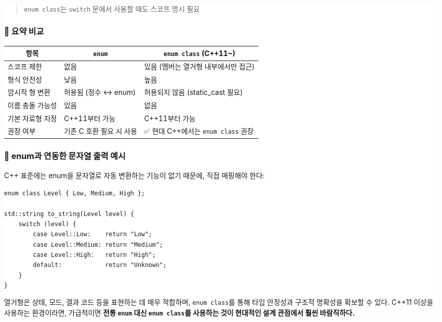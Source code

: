 > `enum class`는 `switch` 문에서 사용할 때도 스코프 명시 필요

### 📎 요약 비교

| 항목             | `enum`                   | `enum class` (C++11~)                |
| ---------------- | ------------------------ | ------------------------------------ |
| 스코프 제한      | 없음                     | 있음 (멤버는 열거형 내부에서만 접근) |
| 형식 안전성      | 낮음                     | 높음                                 |
| 암시적 형 변환   | 허용됨 (정수 ↔ enum)     | 허용되지 않음 (static_cast 필요)     |
| 이름 충돌 가능성 | 있음                     | 없음                                 |
| 기본 자료형 지정 | C++11부터 가능           | C++11부터 가능                       |
| 권장 여부        | 기존 C 호환 필요 시 사용 | ✅ 현대 C++에서는 `enum class` 권장   |

### 📌 enum과 연동한 문자열 출력 예시

C++ 표준에는 enum을 문자열로 자동 변환하는 기능이 없기 때문에, 직접 매핑해야 한다:

```
enum class Level { Low, Medium, High };

std::string to_string(Level level) {
    switch (level) {
        case Level::Low:    return "Low";
        case Level::Medium: return "Medium";
        case Level::High:   return "High";
        default:            return "Unknown";
    }
}
```

열거형은 상태, 모드, 결과 코드 등을 표현하는 데 매우 적합하며, `enum class`를 통해 타입 안정성과 구조적 명확성을 확보할 수 있다. C++11 이상을 사용하는 환경이라면, 가급적이면 **전통 `enum` 대신 `enum class`를 사용하는 것이 현대적인 설계 관점에서 훨씬 바람직하다.**